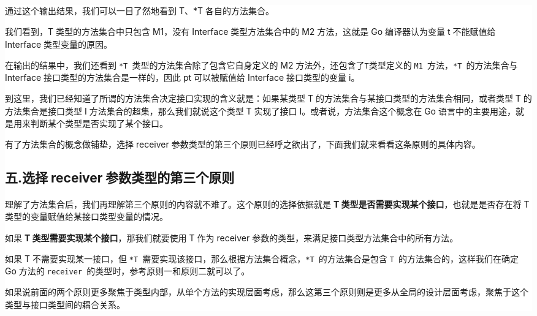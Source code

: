 通过这个输出结果，我们可以一目了然地看到 T、*T 各自的方法集合。

我们看到，T 类型的方法集合中只包含 M1，没有 Interface 类型方法集合中的 M2 方法，这就是 Go 编译器认为变量 t 不能赋值给 Interface 类型变量的原因。

在输出的结果中，我们还看到 `*T `类型的方法集合除了包含它自身定义的 M2 方法外，还包含了` T `类型定义的 `M1 `方法，`*T `的方法集合与 Interface 接口类型的方法集合是一样的，因此 pt 可以被赋值给 Interface 接口类型的变量 i。

到这里，我们已经知道了所谓的方法集合决定接口实现的含义就是：如果某类型 T 的方法集合与某接口类型的方法集合相同，或者类型 T 的方法集合是接口类型 I 方法集合的超集，那么我们就说这个类型 T 实现了接口 I。或者说，方法集合这个概念在 Go 语言中的主要用途，就是用来判断某个类型是否实现了某个接口。

有了方法集合的概念做铺垫，选择 receiver 参数类型的第三个原则已经呼之欲出了，下面我们就来看看这条原则的具体内容。

## 五.选择 receiver 参数类型的第三个原则

理解了方法集合后，我们再理解第三个原则的内容就不难了。这个原则的选择依据就是 **T 类型是否需要实现某个接口**，也就是是否存在将 T 类型的变量赋值给某接口类型变量的情况。

如果 **T 类型需要实现某个接口**，那我们就要使用 T 作为 receiver 参数的类型，来满足接口类型方法集合中的所有方法。

如果 T 不需要实现某一接口，但 `*T `需要实现该接口，那么根据方法集合概念，`*T `的方法集合是包含 `T `的方法集合的，这样我们在确定 Go 方法的 `receiver `的类型时，参考原则一和原则二就可以了。

如果说前面的两个原则更多聚焦于类型内部，从单个方法的实现层面考虑，那么这第三个原则则是更多从全局的设计层面考虑，聚焦于这个类型与接口类型间的耦合关系。